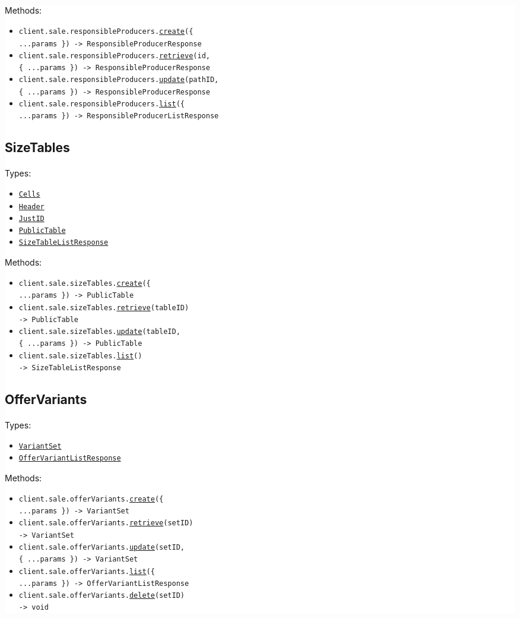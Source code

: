 Methods:

- <code title="post /sale/responsible-producers">client.sale.responsibleProducers.<a href="./src/resources/sale/responsible-producers.ts">create</a>({ ...params }) -> ResponsibleProducerResponse</code>
- <code title="get /sale/responsible-producers/{id}">client.sale.responsibleProducers.<a href="./src/resources/sale/responsible-producers.ts">retrieve</a>(id, { ...params }) -> ResponsibleProducerResponse</code>
- <code title="put /sale/responsible-producers/{id}">client.sale.responsibleProducers.<a href="./src/resources/sale/responsible-producers.ts">update</a>(pathID, { ...params }) -> ResponsibleProducerResponse</code>
- <code title="get /sale/responsible-producers">client.sale.responsibleProducers.<a href="./src/resources/sale/responsible-producers.ts">list</a>({ ...params }) -> ResponsibleProducerListResponse</code>

## SizeTables

Types:

- <code><a href="./src/resources/sale/size-tables.ts">Cells</a></code>
- <code><a href="./src/resources/sale/size-tables.ts">Header</a></code>
- <code><a href="./src/resources/sale/size-tables.ts">JustID</a></code>
- <code><a href="./src/resources/sale/size-tables.ts">PublicTable</a></code>
- <code><a href="./src/resources/sale/size-tables.ts">SizeTableListResponse</a></code>

Methods:

- <code title="post /sale/size-tables">client.sale.sizeTables.<a href="./src/resources/sale/size-tables.ts">create</a>({ ...params }) -> PublicTable</code>
- <code title="get /sale/size-tables/{tableId}">client.sale.sizeTables.<a href="./src/resources/sale/size-tables.ts">retrieve</a>(tableID) -> PublicTable</code>
- <code title="put /sale/size-tables/{tableId}">client.sale.sizeTables.<a href="./src/resources/sale/size-tables.ts">update</a>(tableID, { ...params }) -> PublicTable</code>
- <code title="get /sale/size-tables">client.sale.sizeTables.<a href="./src/resources/sale/size-tables.ts">list</a>() -> SizeTableListResponse</code>

## OfferVariants

Types:

- <code><a href="./src/resources/sale/offer-variants.ts">VariantSet</a></code>
- <code><a href="./src/resources/sale/offer-variants.ts">OfferVariantListResponse</a></code>

Methods:

- <code title="post /sale/offer-variants">client.sale.offerVariants.<a href="./src/resources/sale/offer-variants.ts">create</a>({ ...params }) -> VariantSet</code>
- <code title="get /sale/offer-variants/{setId}">client.sale.offerVariants.<a href="./src/resources/sale/offer-variants.ts">retrieve</a>(setID) -> VariantSet</code>
- <code title="put /sale/offer-variants/{setId}">client.sale.offerVariants.<a href="./src/resources/sale/offer-variants.ts">update</a>(setID, { ...params }) -> VariantSet</code>
- <code title="get /sale/offer-variants">client.sale.offerVariants.<a href="./src/resources/sale/offer-variants.ts">list</a>({ ...params }) -> OfferVariantListResponse</code>
- <code title="delete /sale/offer-variants/{setId}">client.sale.offerVariants.<a href="./src/resources/sale/offer-variants.ts">delete</a>(setID) -> void</code>
